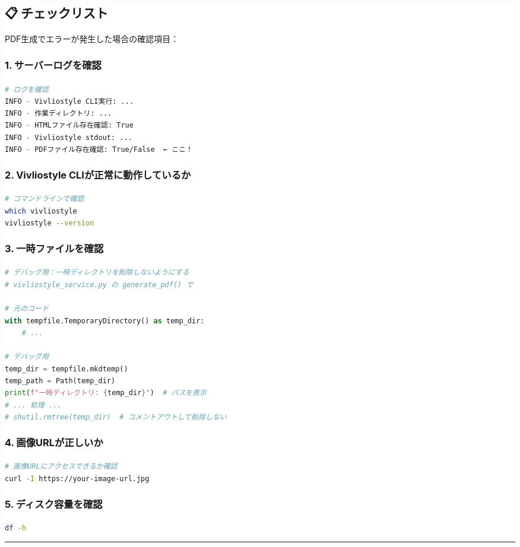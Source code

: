 ## 📋 チェックリスト

PDF生成でエラーが発生した場合の確認項目：

### 1. サーバーログを確認

```bash
# ログを確認
INFO - Vivliostyle CLI実行: ...
INFO - 作業ディレクトリ: ...
INFO - HTMLファイル存在確認: True
INFO - Vivliostyle stdout: ...
INFO - PDFファイル存在確認: True/False  ← ここ！
```

### 2. Vivliostyle CLIが正常に動作しているか

```bash
# コマンドラインで確認
which vivliostyle
vivliostyle --version
```

### 3. 一時ファイルを確認

```python
# デバッグ用：一時ディレクトリを削除しないようにする
# vivliostyle_service.py の generate_pdf() で

# 元のコード
with tempfile.TemporaryDirectory() as temp_dir:
    # ...

# デバッグ用
temp_dir = tempfile.mkdtemp()
temp_path = Path(temp_dir)
print(f"一時ディレクトリ: {temp_dir}")  # パスを表示
# ... 処理 ...
# shutil.rmtree(temp_dir)  # コメントアウトして削除しない
```

### 4. 画像URLが正しいか

```bash
# 画像URLにアクセスできるか確認
curl -I https://your-image-url.jpg
```

### 5. ディスク容量を確認

```bash
df -h
```

---
